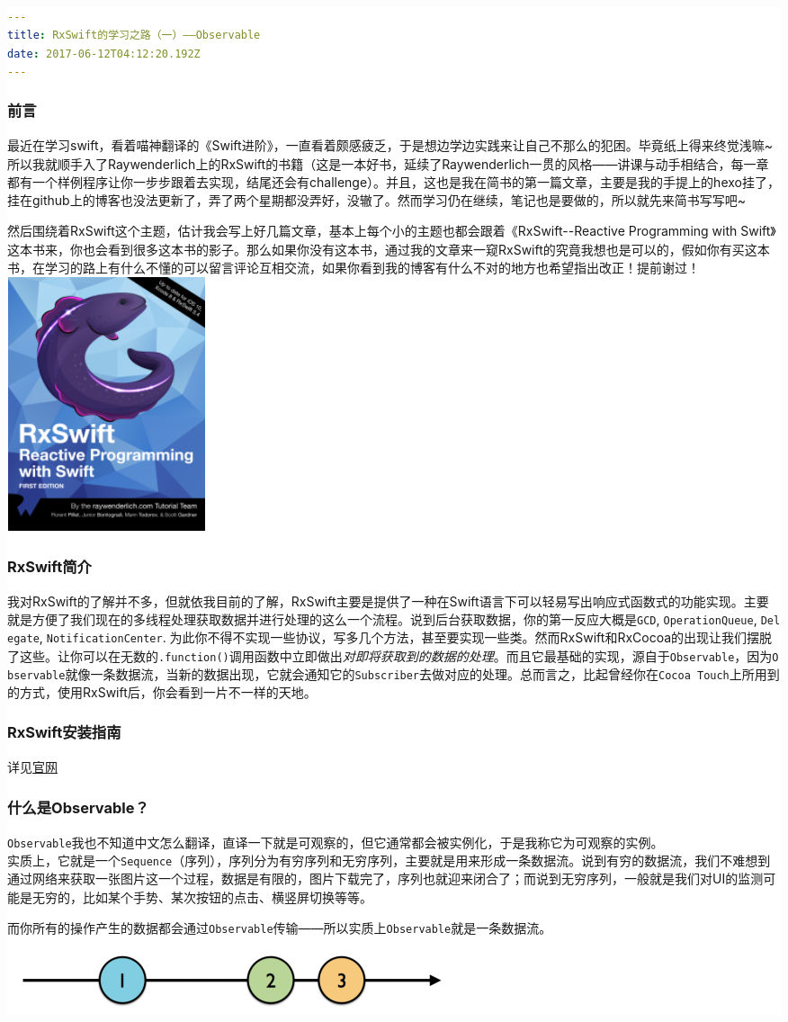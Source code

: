 ```yaml
---
title: RxSwift的学习之路（一）——Observable
date: 2017-06-12T04:12:20.192Z
---
```


### 前言

最近在学习swift，看着喵神翻译的《Swift进阶》，一直看着颇感疲乏，于是想边学边实践来让自己不那么的犯困。毕竟纸上得来终觉浅嘛~所以我就顺手入了Raywenderlich上的RxSwift的书籍（这是一本好书，延续了Raywenderlich一贯的风格——讲课与动手相结合，每一章都有一个样例程序让你一步步跟着去实现，结尾还会有challenge）。并且，这也是我在简书的第一篇文章，主要是我的手提上的hexo挂了，挂在github上的博客也没法更新了，弄了两个星期都没弄好，没辙了。然而学习仍在继续，笔记也是要做的，所以就先来简书写写吧~

然后围绕着RxSwift这个主题，估计我会写上好几篇文章，基本上每个小的主题也都会跟着《RxSwift--Reactive Programming with Swift》这本书来，你也会看到很多这本书的影子。那么如果你没有这本书，通过我的文章来一窥RxSwift的究竟我想也是可以的，假如你有买这本书，在学习的路上有什么不懂的可以留言评论互相交流，如果你看到我的博客有什么不对的地方也希望指出改正！提前谢过！  
![RxSwift的书](images/rxswiftbook.png)

### RxSwift简介  
我对RxSwift的了解并不多，但就依我目前的了解，RxSwift主要是提供了一种在Swift语言下可以轻易写出响应式函数式的功能实现。主要就是方便了我们现在的多线程处理获取数据并进行处理的这么一个流程。说到后台获取数据，你的第一反应大概是`GCD`, `OperationQueue`, `Delegate`, `NotificationCenter`. 为此你不得不实现一些协议，写多几个方法，甚至要实现一些类。然而RxSwift和RxCocoa的出现让我们摆脱了这些。让你可以在无数的`.function()`调用函数中立即做出*对即将获取到的数据的处理*。而且它最基础的实现，源自于`Observable`，因为`Observable`就像一条数据流，当新的数据出现，它就会通知它的`Subscriber`去做对应的处理。总而言之，比起曾经你在`Cocoa Touch`上所用到的方式，使用RxSwift后，你会看到一片不一样的天地。  

### RxSwift安装指南
详见[官网](https://github.com/ReactiveX/RxSwift)  

### 什么是Observable？
`Observable`我也不知道中文怎么翻译，直译一下就是可观察的，但它通常都会被实例化，于是我称它为可观察的实例。  
实质上，它就是一个`Sequence`（序列），序列分为有穷序列和无穷序列，主要就是用来形成一条数据流。说到有穷的数据流，我们不难想到通过网络来获取一张图片这一个过程，数据是有限的，图片下载完了，序列也就迎来闭合了；而说到无穷序列，一般就是我们对UI的监测可能是无穷的，比如某个手势、某次按钮的点击、横竖屏切换等等。  

而你所有的操作产生的数据都会通过`Observable`传输——所以实质上`Observable`就是一条数据流。  

![Observable的实例示意图](images/observable.png)  
